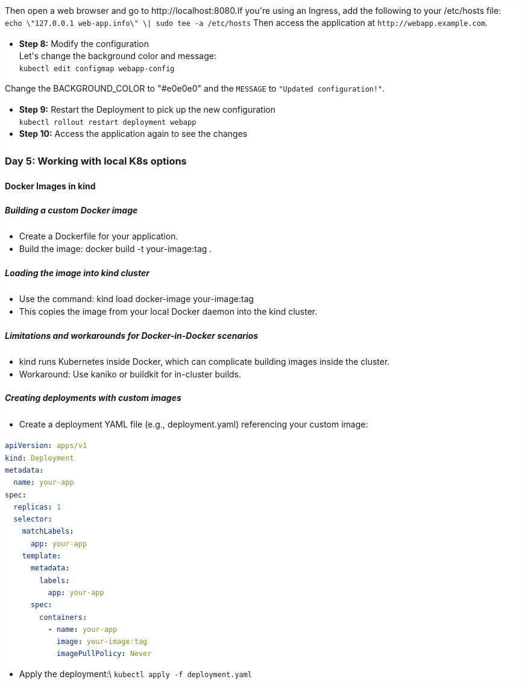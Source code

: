 Then open a web browser and go to http://localhost:8080.If you\'re using an Ingress, add the following to your /etc/hosts file:\
`echo \"127.0.0.1 web-app.info\" \| sudo tee -a /etc/hosts`
Then access the application at `http://webapp.example.com`.

-   **Step 8:** Modify the configuration\
    Let\'s change the background color and message:\
    `kubectl edit configmap webapp-config`

Change the BACKGROUND_COLOR to "#e0e0e0" and the `MESSAGE` to `"Updated configuration!"`.

-   **Step 9:** Restart the Deployment to pick up the new configuration\
    `kubectl rollout restart deployment webapp`
-   **Step 10:** Access the application again to see the changes

### Day 5: Working with local K8s options

#### Docker Images in kind

##### Building a custom Docker image

-   Create a Dockerfile for your application.
-   Build the image: docker build -t your-image:tag .

##### Loading the image into kind cluster

-   Use the command: kind load docker-image your-image:tag
-   This copies the image from your local Docker daemon into the kind cluster.

##### Limitations and workarounds for Docker-in-Docker scenarios

-   kind runs Kubernetes inside Docker, which can complicate building images inside the cluster.
-   Workaround: Use kaniko or buildkit for in-cluster builds.

##### Creating deployments with custom images

-   Create a deployment YAML file (e.g., deployment.yaml) referencing your custom image:
```yaml
apiVersion: apps/v1
kind: Deployment
metadata:
  name: your-app
spec:
  replicas: 1
  selector:
    matchLabels:
      app: your-app
    template:
      metadata:
        labels:
          app: your-app
      spec:
        containers:
          - name: your-app
            image: your-image:tag
            imagePullPolicy: Never
```
-   Apply the deployment:\ 
`kubectl apply -f deployment.yaml`
